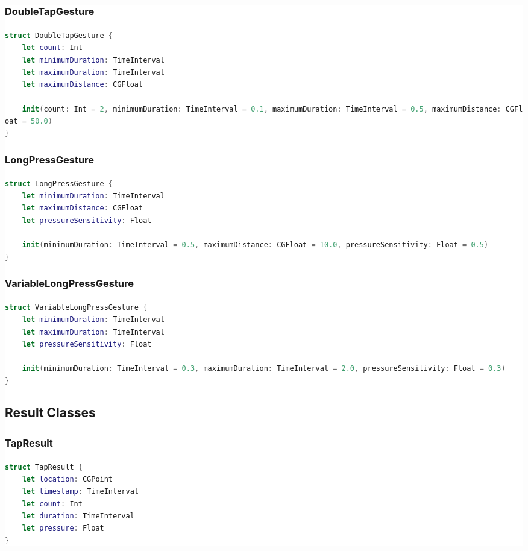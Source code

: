 ### DoubleTapGesture

```swift
struct DoubleTapGesture {
    let count: Int
    let minimumDuration: TimeInterval
    let maximumDuration: TimeInterval
    let maximumDistance: CGFloat
    
    init(count: Int = 2, minimumDuration: TimeInterval = 0.1, maximumDuration: TimeInterval = 0.5, maximumDistance: CGFloat = 50.0)
}
```

### LongPressGesture

```swift
struct LongPressGesture {
    let minimumDuration: TimeInterval
    let maximumDistance: CGFloat
    let pressureSensitivity: Float
    
    init(minimumDuration: TimeInterval = 0.5, maximumDistance: CGFloat = 10.0, pressureSensitivity: Float = 0.5)
}
```

### VariableLongPressGesture

```swift
struct VariableLongPressGesture {
    let minimumDuration: TimeInterval
    let maximumDuration: TimeInterval
    let pressureSensitivity: Float
    
    init(minimumDuration: TimeInterval = 0.3, maximumDuration: TimeInterval = 2.0, pressureSensitivity: Float = 0.3)
}
```

## Result Classes

### TapResult

```swift
struct TapResult {
    let location: CGPoint
    let timestamp: TimeInterval
    let count: Int
    let duration: TimeInterval
    let pressure: Float
}
```

